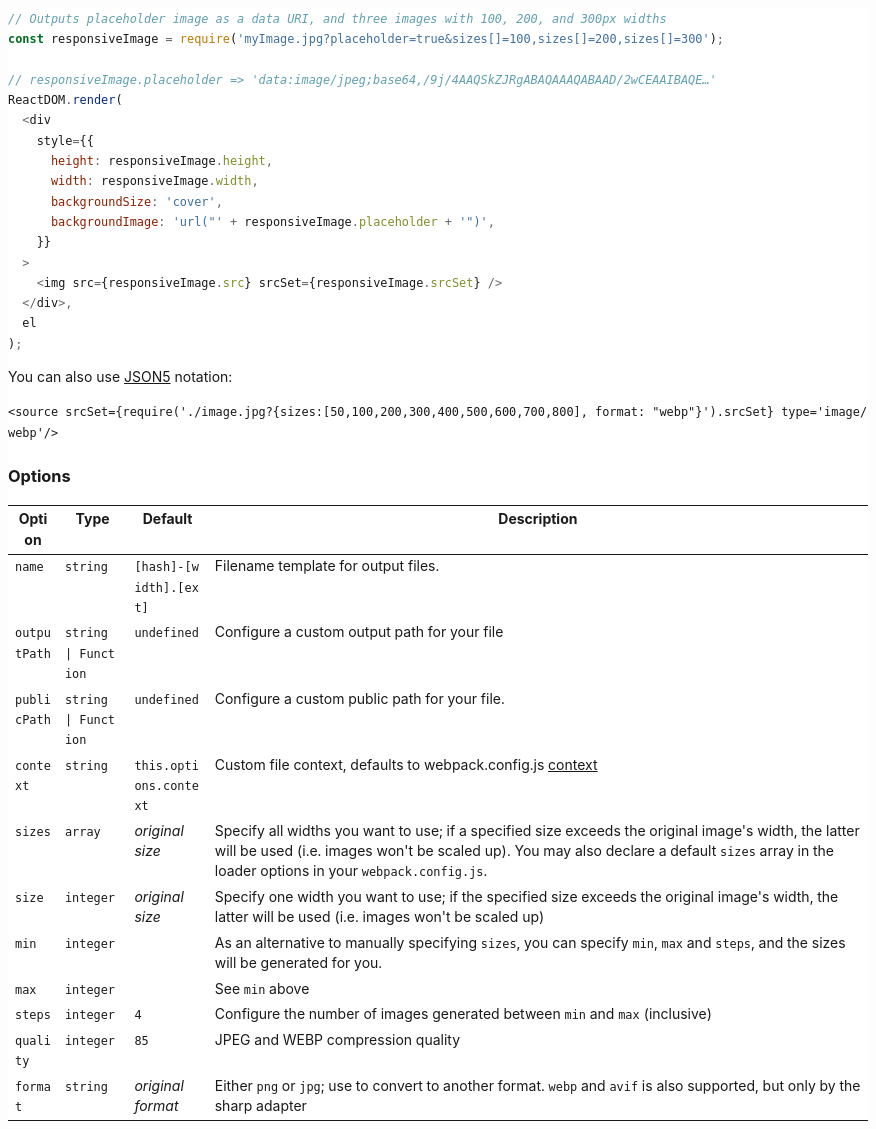 ```js
// Outputs placeholder image as a data URI, and three images with 100, 200, and 300px widths
const responsiveImage = require('myImage.jpg?placeholder=true&sizes[]=100,sizes[]=200,sizes[]=300');

// responsiveImage.placeholder => 'data:image/jpeg;base64,/9j/4AAQSkZJRgABAQAAAQABAAD/2wCEAAIBAQE…'
ReactDOM.render(
  <div
    style={{
      height: responsiveImage.height,
      width: responsiveImage.width,
      backgroundSize: 'cover',
      backgroundImage: 'url("' + responsiveImage.placeholder + '")',
    }}
  >
    <img src={responsiveImage.src} srcSet={responsiveImage.srcSet} />
  </div>,
  el
);
```

You can also use [JSON5](https://json5.org/) notation:

```
<source srcSet={require('./image.jpg?{sizes:[50,100,200,300,400,500,600,700,800], format: "webp"}').srcSet} type='image/webp'/>
```

### Options

| Option                                  | Type                  | Default                | Description                                                                                                                                                                                                                                                                                 |
| --------------------------------------- | --------------------- | ---------------------- | ------------------------------------------------------------------------------------------------------------------------------------------------------------------------------------------------------------------------------------------------------------------------------------------- |
| `name`                                  | `string`              | `[hash]-[width].[ext]` | Filename template for output files.                                                                                                                                                                                                                                                         |
| `outputPath`                            | `string \| Function`  | `undefined`            | Configure a custom output path for your file                                                                                                                                                                                                                                                |
| `publicPath`                            | `string \| Function`  | `undefined`            | Configure a custom public path for your file.                                                                                                                                                                                                                                               |
| `context`                               | `string`              | `this.options.context` | Custom file context, defaults to webpack.config.js [context](https://webpack.js.org/configuration/entry-context/#context)                                                                                                                                                                   |
| `sizes`                                 | `array`               | _original size_        | Specify all widths you want to use; if a specified size exceeds the original image's width, the latter will be used (i.e. images won't be scaled up). You may also declare a default `sizes` array in the loader options in your `webpack.config.js`.                                       |
| `size`                                  | `integer`             | _original size_        | Specify one width you want to use; if the specified size exceeds the original image's width, the latter will be used (i.e. images won't be scaled up)                                                                                                                                       |
| `min`                                   | `integer`             |                        | As an alternative to manually specifying `sizes`, you can specify `min`, `max` and `steps`, and the sizes will be generated for you.                                                                                                                                                        |
| `max`                                   | `integer`             |                        | See `min` above                                                                                                                                                                                                                                                                             |
| `steps`                                 | `integer`             | `4`                    | Configure the number of images generated between `min` and `max` (inclusive)                                                                                                                                                                                                                |
| `quality`                               | `integer`             | `85`                   | JPEG and WEBP compression quality                                                                                                                                                                                                                                                           |
| `format`                                | `string`              | _original format_      | Either `png` or `jpg`; use to convert to another format. `webp` and `avif` is also supported, but only by the sharp adapter                                                                                                                                                                 |

[node]: https://img.shields.io/node/v/responsive-loader.svg
[node-url]: https://nodejs.org
[travis]: https://travis-ci.com/dazuaz/responsive-loader.svg?branch=master
[travis-url]: https://travis-ci.com/dazuaz/responsive-loader